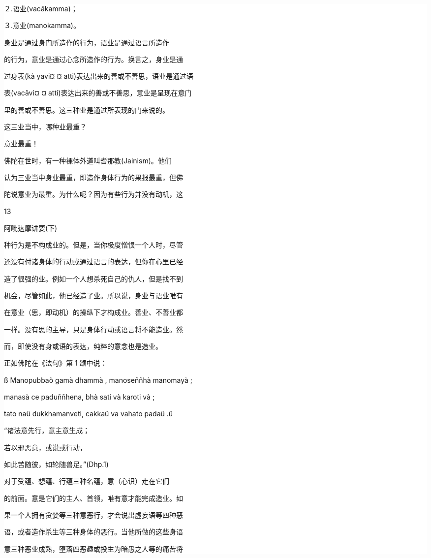 ２.语业(vacãkamma)；

３.意业(manokamma)。

身业是通过身门所造作的行为，语业是通过语言所造作

的行为，意业是通过心念所造作的行为。换言之，身业是通

过身表(kà yavi¤ ¤ atti)表达出来的善或不善思，语业是通过语

表(vacãvi¤ ¤ atti)表达出来的善或不善思，意业是呈现在意门

里的善或不善思。这三种业是通过所表现的门来说的。

这三业当中，哪种业最重？

意业最重！

佛陀在世时，有一种裸体外道叫耆那教(Jainism)。他们

认为三业当中身业最重，即造作身体行为的果报最重，但佛

陀说意业为最重。为什么呢？因为有些行为并没有动机，这

13

阿毗达摩讲要(下)

种行为是不构成业的。但是，当你极度憎恨一个人时，尽管

还没有付诸身体的行动或通过语言的表达，但你在心里已经

造了很强的业。例如一个人想杀死自己的仇人，但是找不到

机会，尽管如此，他已经造了业。所以说，身业与语业唯有

在意业（思，即动机）的操纵下才构成业。善业、不善业都

一样。没有思的主导，只是身体行动或语言将不能造业。然

而，即使没有身或语的表达，纯粹的意念也是造业。

正如佛陀在《法句》第 1 颂中说：

ß Manopubbaõ gamà dhammà , manoseññhà manomayà ;

manasà ce paduññhena, bhà sati và karoti và ;

tato naü dukkhamanveti, cakkaü va vahato padaü .û

“诸法意先行，意主意生成；

若以邪恶意，或说或行动，

如此苦随彼，如轮随兽足。”(Dhp.1)

对于受蕴、想蕴、行蕴三种名蕴，意（心识）走在它们

的前面。意是它们的主人、首领，唯有意才能完成造业。如

果一个人拥有贪婪等三种意恶行，才会说出虚妄语等四种恶

语，或者造作杀生等三种身体的恶行。当他所做的这些身语

意三种恶业成熟，堕落四恶趣或投生为暗愚之人等的痛苦将
